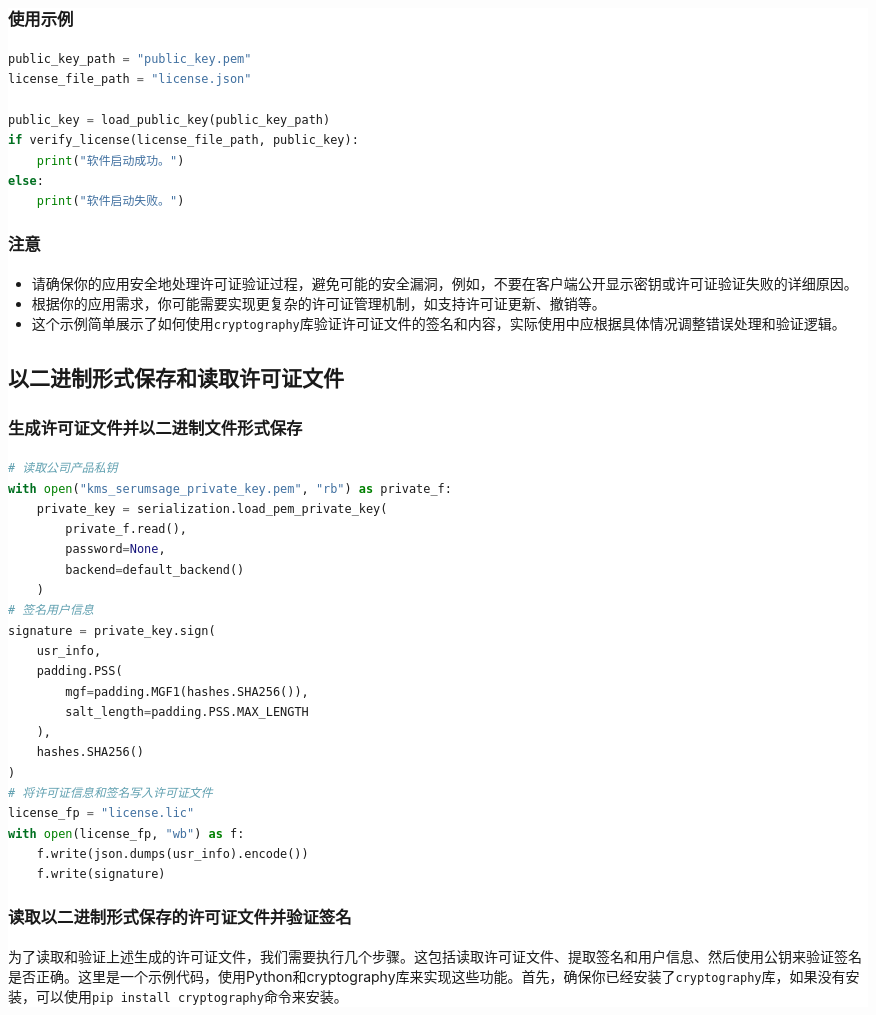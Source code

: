### 使用示例

```python
public_key_path = "public_key.pem"
license_file_path = "license.json"

public_key = load_public_key(public_key_path)
if verify_license(license_file_path, public_key):
    print("软件启动成功。")
else:
    print("软件启动失败。")
```

### 注意

- 请确保你的应用安全地处理许可证验证过程，避免可能的安全漏洞，例如，不要在客户端公开显示密钥或许可证验证失败的详细原因。
- 根据你的应用需求，你可能需要实现更复杂的许可证管理机制，如支持许可证更新、撤销等。
- 这个示例简单展示了如何使用`cryptography`库验证许可证文件的签名和内容，实际使用中应根据具体情况调整错误处理和验证逻辑。

## 以二进制形式保存和读取许可证文件

### 生成许可证文件并以二进制文件形式保存

```python
# 读取公司产品私钥
with open("kms_serumsage_private_key.pem", "rb") as private_f:
    private_key = serialization.load_pem_private_key(
        private_f.read(),
        password=None,
        backend=default_backend()
    )
# 签名用户信息
signature = private_key.sign(
    usr_info,
    padding.PSS(
        mgf=padding.MGF1(hashes.SHA256()),
        salt_length=padding.PSS.MAX_LENGTH
    ),
    hashes.SHA256()
)
# 将许可证信息和签名写入许可证文件
license_fp = "license.lic"
with open(license_fp, "wb") as f:
    f.write(json.dumps(usr_info).encode())
    f.write(signature)
```

### 读取以二进制形式保存的许可证文件并验证签名

为了读取和验证上述生成的许可证文件，我们需要执行几个步骤。这包括读取许可证文件、提取签名和用户信息、然后使用公钥来验证签名是否正确。这里是一个示例代码，使用Python和cryptography库来实现这些功能。首先，确保你已经安装了`cryptography`库，如果没有安装，可以使用`pip install cryptography`命令来安装。
